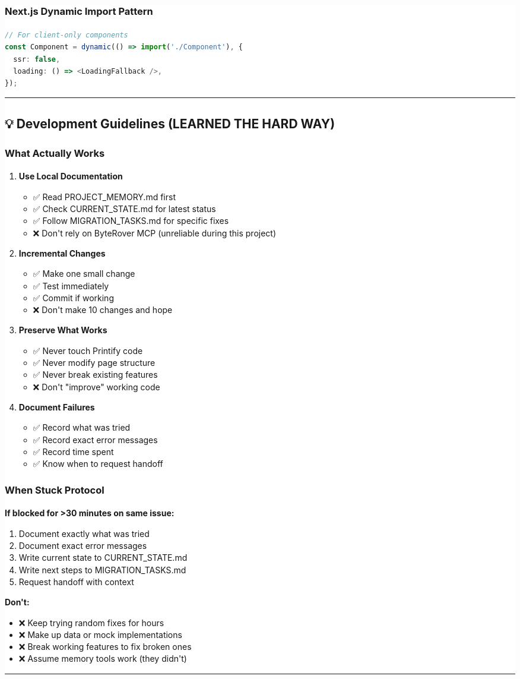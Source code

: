 ### Next.js Dynamic Import Pattern

```typescript
// For client-only components
const Component = dynamic(() => import('./Component'), {
  ssr: false,
  loading: () => <LoadingFallback />,
});
```

---

## 💡 Development Guidelines (LEARNED THE HARD WAY)

### What Actually Works

1. **Use Local Documentation**
   - ✅ Read PROJECT_MEMORY.md first
   - ✅ Check CURRENT_STATE.md for latest status
   - ✅ Follow MIGRATION_TASKS.md for specific fixes
   - ❌ Don't rely on ByteRover MCP (unreliable during this project)

2. **Incremental Changes**
   - ✅ Make one small change
   - ✅ Test immediately
   - ✅ Commit if working
   - ❌ Don't make 10 changes and hope

3. **Preserve What Works**
   - ✅ Never touch Printify code
   - ✅ Never modify page structure
   - ✅ Never break existing features
   - ❌ Don't "improve" working code

4. **Document Failures**
   - ✅ Record what was tried
   - ✅ Record exact error messages
   - ✅ Record time spent
   - ✅ Know when to request handoff

### When Stuck Protocol

**If blocked for >30 minutes on same issue:**

1. Document exactly what was tried
2. Document exact error messages
3. Write current state to CURRENT_STATE.md
4. Write next steps to MIGRATION_TASKS.md
5. Request handoff with context

**Don't:**

- ❌ Keep trying random fixes for hours
- ❌ Make up data or mock implementations
- ❌ Break working features to fix broken ones
- ❌ Assume memory tools work (they didn't)

---